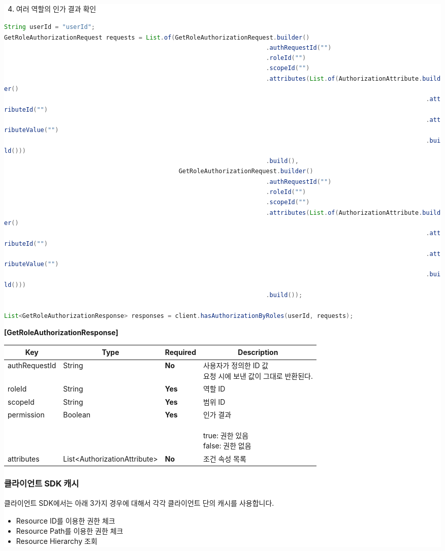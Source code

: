 4. 여러 역할의 인가 결과 확인

```java
String userId = "userId";
GetRoleAuthorizationRequest requests = List.of(GetRoleAuthorizationRequest.builder()
                                                                        .authRequestId("")
                                                                        .roleId("")
                                                                        .scopeId("")
                                                                        .attributes(List.of(AuthorizationAttribute.builder()
                                                                                                                    .attributeId("")
                                                                                                                    .attributeValue("")
                                                                                                                    .build()))
                                                                        .build(),
                                                GetRoleAuthorizationRequest.builder()
                                                                        .authRequestId("")
                                                                        .roleId("")
                                                                        .scopeId("")
                                                                        .attributes(List.of(AuthorizationAttribute.builder()
                                                                                                                    .attributeId("")
                                                                                                                    .attributeValue("")
                                                                                                                    .build()))
                                                                        .build());

List<GetRoleAuthorizationResponse> responses = client.hasAuthorizationByRoles(userId, requests);
```

**[GetRoleAuthorizationResponse]**

| Key            | Type | Required |   Description   |
|--------------|----------------|----|----------|
| authRequestId  | String                          |**No**| 사용자가 정의한 ID 값<br/>요청 시에 보낸 값이 그대로 반환된다.        |
| roleId         | String                          |**Yes**| 역할 ID                                         |
| scopeId        | String                          |**Yes**| 범위 ID
| permission     | Boolean                         |**Yes**| 인가 결과<br/><br/>true: 권한 있음<br/>false: 권한 없음 |
| attributes     | List&lt;AuthorizationAttribute> |**No**| 조건 속성 목록                                      |

### 클라이언트 SDK 캐시

클라이언트 SDK에서는 아래 3가지 경우에 대해서 각각 클라이언트 단의 캐시를 사용합니다.

- Resource ID를 이용한 권한 체크
- Resource Path를 이용한 권한 체크
- Resource Hierarchy 조회
